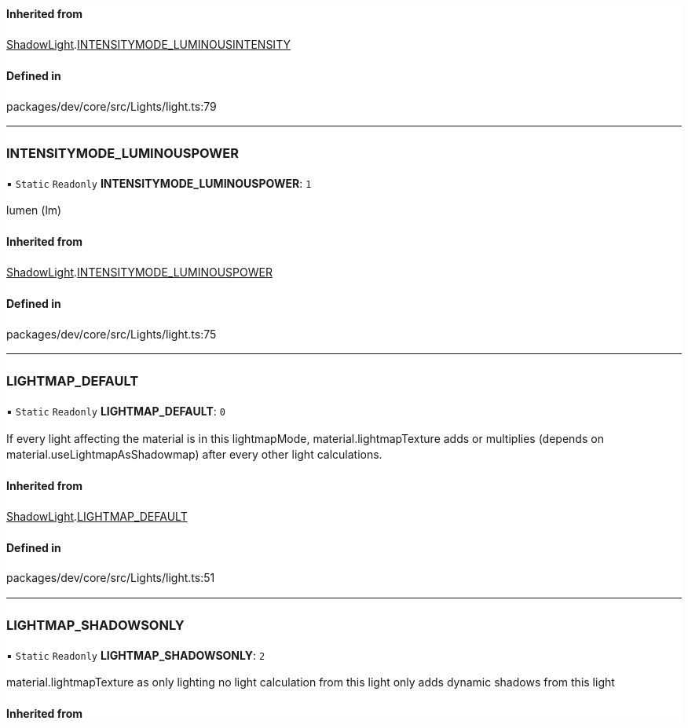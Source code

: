 #### Inherited from

[ShadowLight](ShadowLight.md).[INTENSITYMODE_LUMINOUSINTENSITY](ShadowLight.md#intensitymode_luminousintensity)

#### Defined in

packages/dev/core/src/Lights/light.ts:79

___

### INTENSITYMODE\_LUMINOUSPOWER

▪ `Static` `Readonly` **INTENSITYMODE\_LUMINOUSPOWER**: ``1``

lumen (lm)

#### Inherited from

[ShadowLight](ShadowLight.md).[INTENSITYMODE_LUMINOUSPOWER](ShadowLight.md#intensitymode_luminouspower)

#### Defined in

packages/dev/core/src/Lights/light.ts:75

___

### LIGHTMAP\_DEFAULT

▪ `Static` `Readonly` **LIGHTMAP\_DEFAULT**: ``0``

If every light affecting the material is in this lightmapMode,
material.lightmapTexture adds or multiplies
(depends on material.useLightmapAsShadowmap)
after every other light calculations.

#### Inherited from

[ShadowLight](ShadowLight.md).[LIGHTMAP_DEFAULT](ShadowLight.md#lightmap_default)

#### Defined in

packages/dev/core/src/Lights/light.ts:51

___

### LIGHTMAP\_SHADOWSONLY

▪ `Static` `Readonly` **LIGHTMAP\_SHADOWSONLY**: ``2``

material.lightmapTexture as only lighting
no light calculation from this light
only adds dynamic shadows from this light

#### Inherited from
